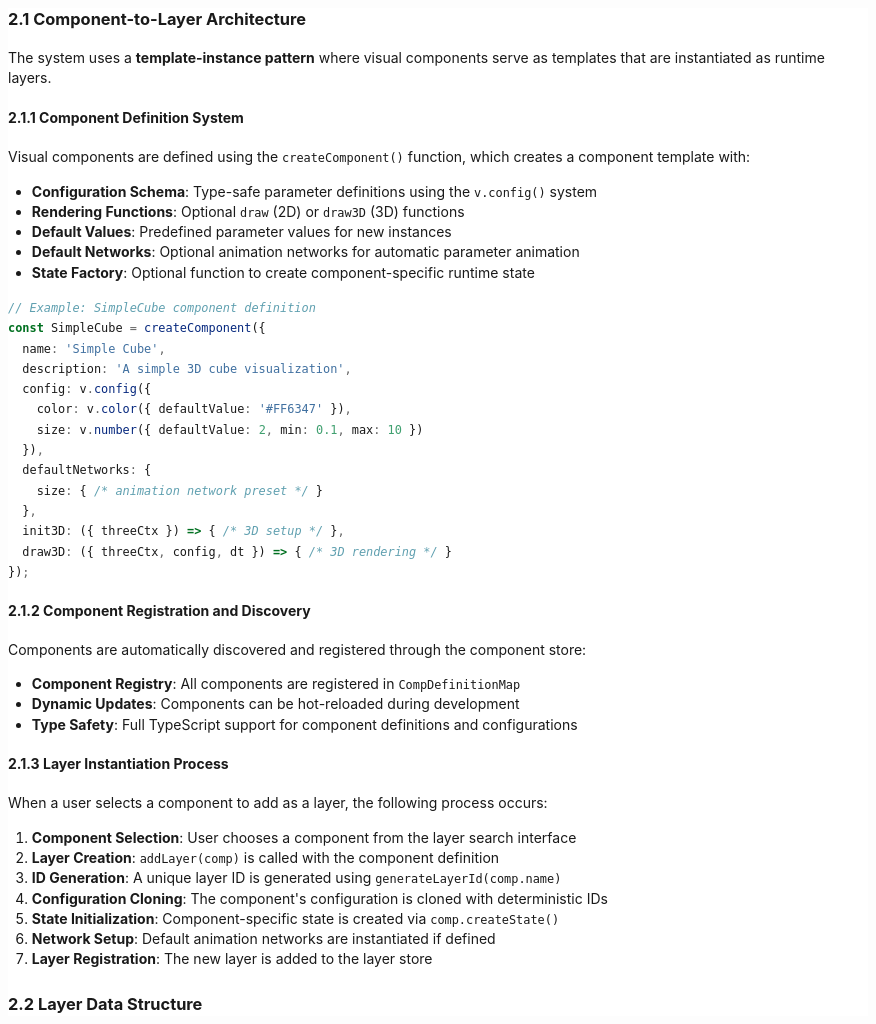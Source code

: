 ### 2.1 Component-to-Layer Architecture

The system uses a **template-instance pattern** where visual components serve as templates that are instantiated as runtime layers.

#### 2.1.1 Component Definition System

Visual components are defined using the `createComponent()` function, which creates a component template with:

- **Configuration Schema**: Type-safe parameter definitions using the `v.config()` system
- **Rendering Functions**: Optional `draw` (2D) or `draw3D` (3D) functions
- **Default Values**: Predefined parameter values for new instances
- **Default Networks**: Optional animation networks for automatic parameter animation
- **State Factory**: Optional function to create component-specific runtime state

```typescript
// Example: SimpleCube component definition
const SimpleCube = createComponent({
  name: 'Simple Cube',
  description: 'A simple 3D cube visualization',
  config: v.config({
    color: v.color({ defaultValue: '#FF6347' }),
    size: v.number({ defaultValue: 2, min: 0.1, max: 10 })
  }),
  defaultNetworks: {
    size: { /* animation network preset */ }
  },
  init3D: ({ threeCtx }) => { /* 3D setup */ },
  draw3D: ({ threeCtx, config, dt }) => { /* 3D rendering */ }
});
```

#### 2.1.2 Component Registration and Discovery

Components are automatically discovered and registered through the component store:

- **Component Registry**: All components are registered in `CompDefinitionMap`
- **Dynamic Updates**: Components can be hot-reloaded during development
- **Type Safety**: Full TypeScript support for component definitions and configurations

#### 2.1.3 Layer Instantiation Process

When a user selects a component to add as a layer, the following process occurs:

1. **Component Selection**: User chooses a component from the layer search interface
2. **Layer Creation**: `addLayer(comp)` is called with the component definition
3. **ID Generation**: A unique layer ID is generated using `generateLayerId(comp.name)`
4. **Configuration Cloning**: The component's configuration is cloned with deterministic IDs
5. **State Initialization**: Component-specific state is created via `comp.createState()`
6. **Network Setup**: Default animation networks are instantiated if defined
7. **Layer Registration**: The new layer is added to the layer store

### 2.2 Layer Data Structure
